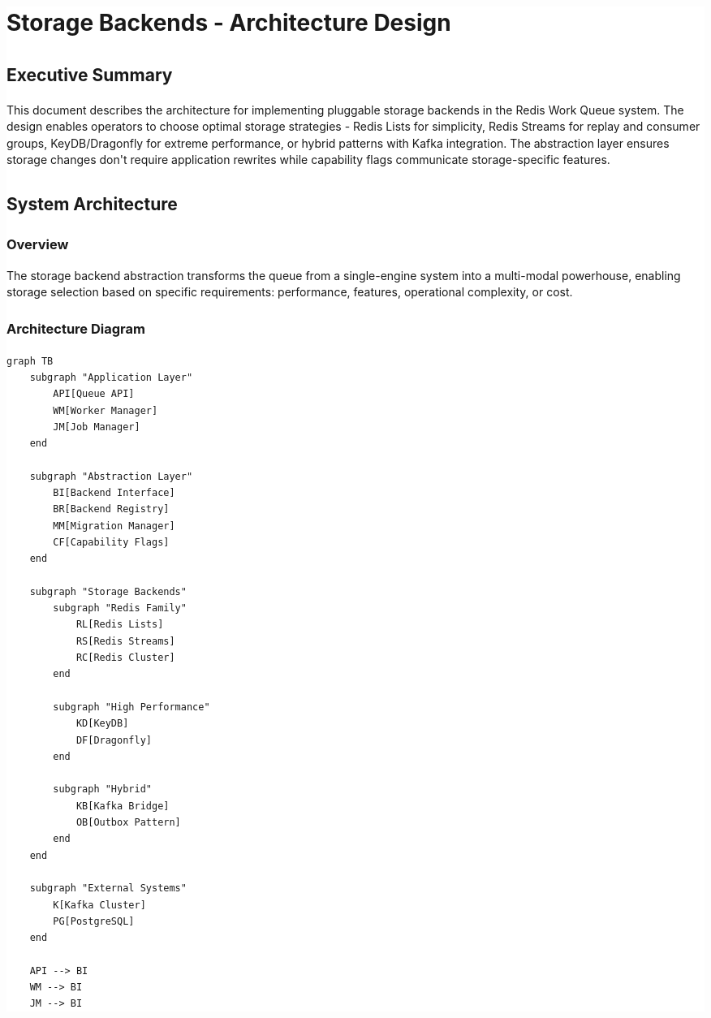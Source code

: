 # Storage Backends - Architecture Design

## Executive Summary

This document describes the architecture for implementing pluggable storage backends in the Redis Work Queue system. The design enables operators to choose optimal storage strategies - Redis Lists for simplicity, Redis Streams for replay and consumer groups, KeyDB/Dragonfly for extreme performance, or hybrid patterns with Kafka integration. The abstraction layer ensures storage changes don't require application rewrites while capability flags communicate storage-specific features.

## System Architecture

### Overview

The storage backend abstraction transforms the queue from a single-engine system into a multi-modal powerhouse, enabling storage selection based on specific requirements: performance, features, operational complexity, or cost.

### Architecture Diagram

```mermaid
graph TB
    subgraph "Application Layer"
        API[Queue API]
        WM[Worker Manager]
        JM[Job Manager]
    end

    subgraph "Abstraction Layer"
        BI[Backend Interface]
        BR[Backend Registry]
        MM[Migration Manager]
        CF[Capability Flags]
    end

    subgraph "Storage Backends"
        subgraph "Redis Family"
            RL[Redis Lists]
            RS[Redis Streams]
            RC[Redis Cluster]
        end

        subgraph "High Performance"
            KD[KeyDB]
            DF[Dragonfly]
        end

        subgraph "Hybrid"
            KB[Kafka Bridge]
            OB[Outbox Pattern]
        end
    end

    subgraph "External Systems"
        K[Kafka Cluster]
        PG[PostgreSQL]
    end

    API --> BI
    WM --> BI
    JM --> BI

```